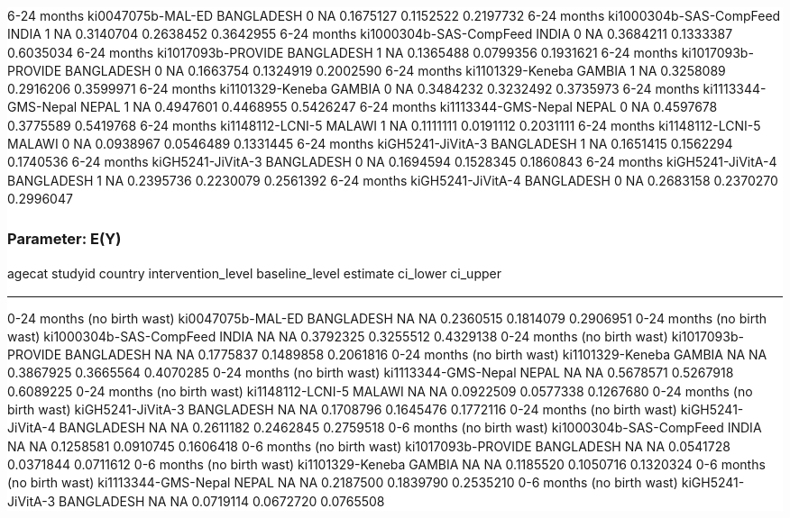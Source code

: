 6-24 months                   ki0047075b-MAL-ED         BANGLADESH   0                    NA                0.1675127   0.1152522   0.2197732
6-24 months                   ki1000304b-SAS-CompFeed   INDIA        1                    NA                0.3140704   0.2638452   0.3642955
6-24 months                   ki1000304b-SAS-CompFeed   INDIA        0                    NA                0.3684211   0.1333387   0.6035034
6-24 months                   ki1017093b-PROVIDE        BANGLADESH   1                    NA                0.1365488   0.0799356   0.1931621
6-24 months                   ki1017093b-PROVIDE        BANGLADESH   0                    NA                0.1663754   0.1324919   0.2002590
6-24 months                   ki1101329-Keneba          GAMBIA       1                    NA                0.3258089   0.2916206   0.3599971
6-24 months                   ki1101329-Keneba          GAMBIA       0                    NA                0.3484232   0.3232492   0.3735973
6-24 months                   ki1113344-GMS-Nepal       NEPAL        1                    NA                0.4947601   0.4468955   0.5426247
6-24 months                   ki1113344-GMS-Nepal       NEPAL        0                    NA                0.4597678   0.3775589   0.5419768
6-24 months                   ki1148112-LCNI-5          MALAWI       1                    NA                0.1111111   0.0191112   0.2031111
6-24 months                   ki1148112-LCNI-5          MALAWI       0                    NA                0.0938967   0.0546489   0.1331445
6-24 months                   kiGH5241-JiVitA-3         BANGLADESH   1                    NA                0.1651415   0.1562294   0.1740536
6-24 months                   kiGH5241-JiVitA-3         BANGLADESH   0                    NA                0.1694594   0.1528345   0.1860843
6-24 months                   kiGH5241-JiVitA-4         BANGLADESH   1                    NA                0.2395736   0.2230079   0.2561392
6-24 months                   kiGH5241-JiVitA-4         BANGLADESH   0                    NA                0.2683158   0.2370270   0.2996047


### Parameter: E(Y)


agecat                        studyid                   country      intervention_level   baseline_level     estimate    ci_lower    ci_upper
----------------------------  ------------------------  -----------  -------------------  ---------------  ----------  ----------  ----------
0-24 months (no birth wast)   ki0047075b-MAL-ED         BANGLADESH   NA                   NA                0.2360515   0.1814079   0.2906951
0-24 months (no birth wast)   ki1000304b-SAS-CompFeed   INDIA        NA                   NA                0.3792325   0.3255512   0.4329138
0-24 months (no birth wast)   ki1017093b-PROVIDE        BANGLADESH   NA                   NA                0.1775837   0.1489858   0.2061816
0-24 months (no birth wast)   ki1101329-Keneba          GAMBIA       NA                   NA                0.3867925   0.3665564   0.4070285
0-24 months (no birth wast)   ki1113344-GMS-Nepal       NEPAL        NA                   NA                0.5678571   0.5267918   0.6089225
0-24 months (no birth wast)   ki1148112-LCNI-5          MALAWI       NA                   NA                0.0922509   0.0577338   0.1267680
0-24 months (no birth wast)   kiGH5241-JiVitA-3         BANGLADESH   NA                   NA                0.1708796   0.1645476   0.1772116
0-24 months (no birth wast)   kiGH5241-JiVitA-4         BANGLADESH   NA                   NA                0.2611182   0.2462845   0.2759518
0-6 months (no birth wast)    ki1000304b-SAS-CompFeed   INDIA        NA                   NA                0.1258581   0.0910745   0.1606418
0-6 months (no birth wast)    ki1017093b-PROVIDE        BANGLADESH   NA                   NA                0.0541728   0.0371844   0.0711612
0-6 months (no birth wast)    ki1101329-Keneba          GAMBIA       NA                   NA                0.1185520   0.1050716   0.1320324
0-6 months (no birth wast)    ki1113344-GMS-Nepal       NEPAL        NA                   NA                0.2187500   0.1839790   0.2535210
0-6 months (no birth wast)    kiGH5241-JiVitA-3         BANGLADESH   NA                   NA                0.0719114   0.0672720   0.0765508